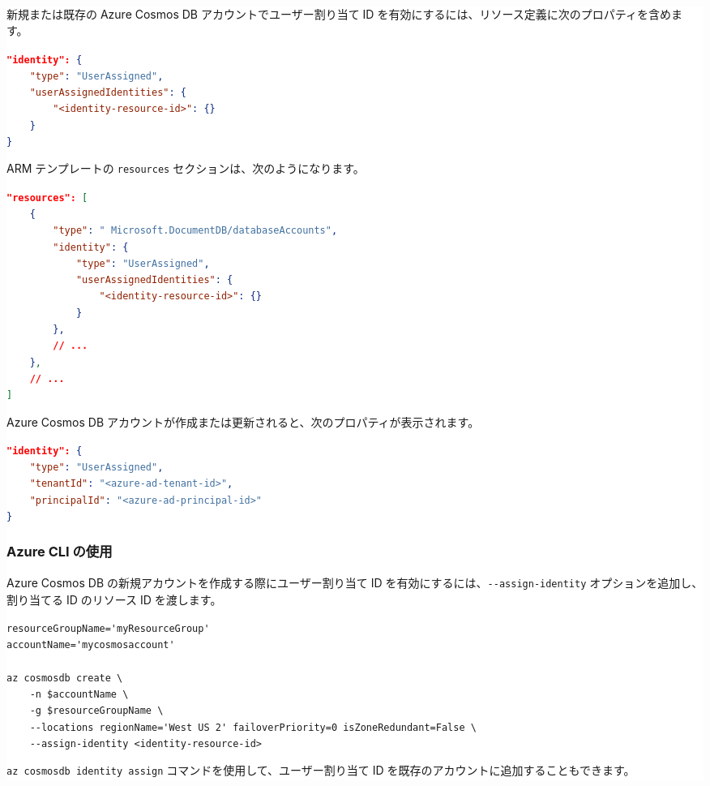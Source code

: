 新規または既存の Azure Cosmos DB アカウントでユーザー割り当て ID を有効にするには、リソース定義に次のプロパティを含めます。

```json
"identity": {
    "type": "UserAssigned",
    "userAssignedIdentities": {
        "<identity-resource-id>": {}
    }
}
```

ARM テンプレートの `resources` セクションは、次のようになります。

```json
"resources": [
    {
        "type": " Microsoft.DocumentDB/databaseAccounts",
        "identity": {
            "type": "UserAssigned",
            "userAssignedIdentities": {
                "<identity-resource-id>": {}
            }
        },
        // ...
    },
    // ...
]
```

Azure Cosmos DB アカウントが作成または更新されると、次のプロパティが表示されます。

```json
"identity": {
    "type": "UserAssigned",
    "tenantId": "<azure-ad-tenant-id>",
    "principalId": "<azure-ad-principal-id>"
}
```

### <a name="using-the-azure-cli"></a>Azure CLI の使用

Azure Cosmos DB の新規アカウントを作成する際にユーザー割り当て ID を有効にするには、`--assign-identity` オプションを追加し、割り当てる ID のリソース ID を渡します。

```azurecli
resourceGroupName='myResourceGroup'
accountName='mycosmosaccount'

az cosmosdb create \
    -n $accountName \
    -g $resourceGroupName \
    --locations regionName='West US 2' failoverPriority=0 isZoneRedundant=False \
    --assign-identity <identity-resource-id>
```

`az cosmosdb identity assign` コマンドを使用して、ユーザー割り当て ID を既存のアカウントに追加することもできます。
